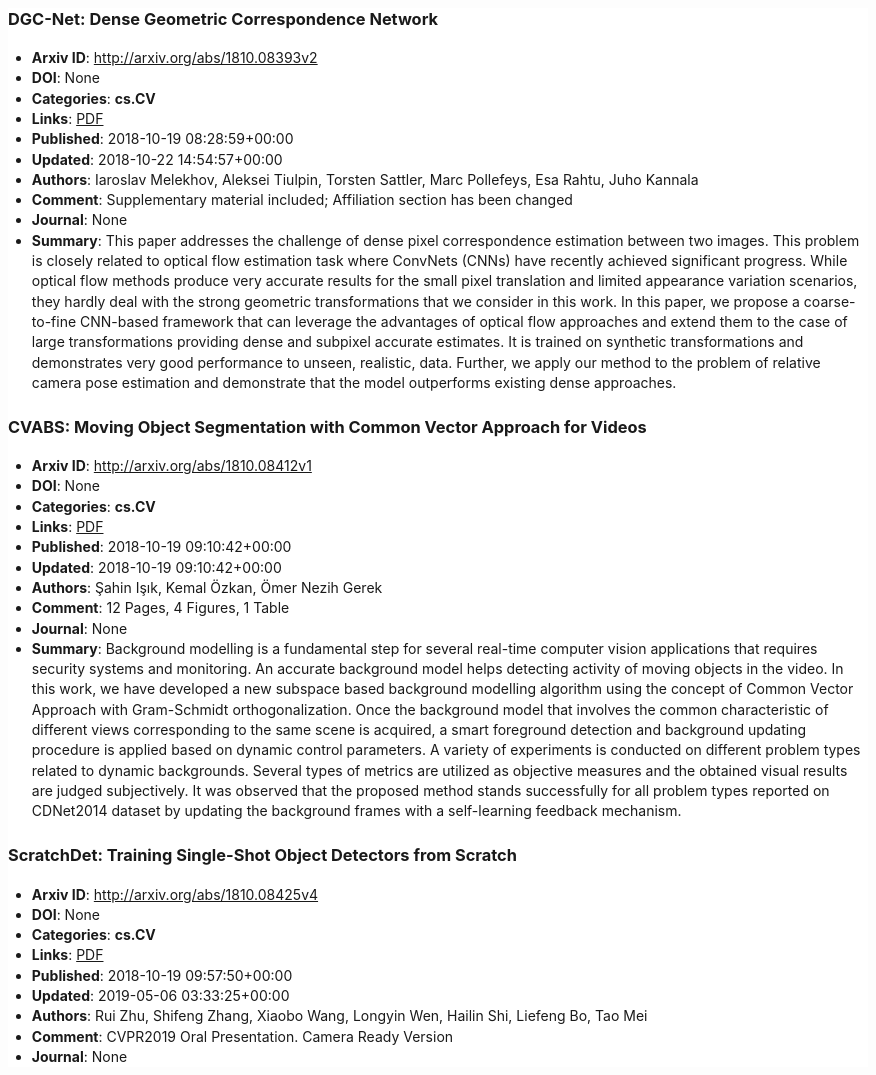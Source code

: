 

### DGC-Net: Dense Geometric Correspondence Network
- **Arxiv ID**: http://arxiv.org/abs/1810.08393v2
- **DOI**: None
- **Categories**: **cs.CV**
- **Links**: [PDF](http://arxiv.org/pdf/1810.08393v2)
- **Published**: 2018-10-19 08:28:59+00:00
- **Updated**: 2018-10-22 14:54:57+00:00
- **Authors**: Iaroslav Melekhov, Aleksei Tiulpin, Torsten Sattler, Marc Pollefeys, Esa Rahtu, Juho Kannala
- **Comment**: Supplementary material included; Affiliation section has been changed
- **Journal**: None
- **Summary**: This paper addresses the challenge of dense pixel correspondence estimation between two images. This problem is closely related to optical flow estimation task where ConvNets (CNNs) have recently achieved significant progress. While optical flow methods produce very accurate results for the small pixel translation and limited appearance variation scenarios, they hardly deal with the strong geometric transformations that we consider in this work. In this paper, we propose a coarse-to-fine CNN-based framework that can leverage the advantages of optical flow approaches and extend them to the case of large transformations providing dense and subpixel accurate estimates. It is trained on synthetic transformations and demonstrates very good performance to unseen, realistic, data. Further, we apply our method to the problem of relative camera pose estimation and demonstrate that the model outperforms existing dense approaches.



### CVABS: Moving Object Segmentation with Common Vector Approach for Videos
- **Arxiv ID**: http://arxiv.org/abs/1810.08412v1
- **DOI**: None
- **Categories**: **cs.CV**
- **Links**: [PDF](http://arxiv.org/pdf/1810.08412v1)
- **Published**: 2018-10-19 09:10:42+00:00
- **Updated**: 2018-10-19 09:10:42+00:00
- **Authors**: Şahin Işık, Kemal Özkan, Ömer Nezih Gerek
- **Comment**: 12 Pages, 4 Figures, 1 Table
- **Journal**: None
- **Summary**: Background modelling is a fundamental step for several real-time computer vision applications that requires security systems and monitoring. An accurate background model helps detecting activity of moving objects in the video. In this work, we have developed a new subspace based background modelling algorithm using the concept of Common Vector Approach with Gram-Schmidt orthogonalization. Once the background model that involves the common characteristic of different views corresponding to the same scene is acquired, a smart foreground detection and background updating procedure is applied based on dynamic control parameters. A variety of experiments is conducted on different problem types related to dynamic backgrounds. Several types of metrics are utilized as objective measures and the obtained visual results are judged subjectively. It was observed that the proposed method stands successfully for all problem types reported on CDNet2014 dataset by updating the background frames with a self-learning feedback mechanism.



### ScratchDet: Training Single-Shot Object Detectors from Scratch
- **Arxiv ID**: http://arxiv.org/abs/1810.08425v4
- **DOI**: None
- **Categories**: **cs.CV**
- **Links**: [PDF](http://arxiv.org/pdf/1810.08425v4)
- **Published**: 2018-10-19 09:57:50+00:00
- **Updated**: 2019-05-06 03:33:25+00:00
- **Authors**: Rui Zhu, Shifeng Zhang, Xiaobo Wang, Longyin Wen, Hailin Shi, Liefeng Bo, Tao Mei
- **Comment**: CVPR2019 Oral Presentation. Camera Ready Version
- **Journal**: None